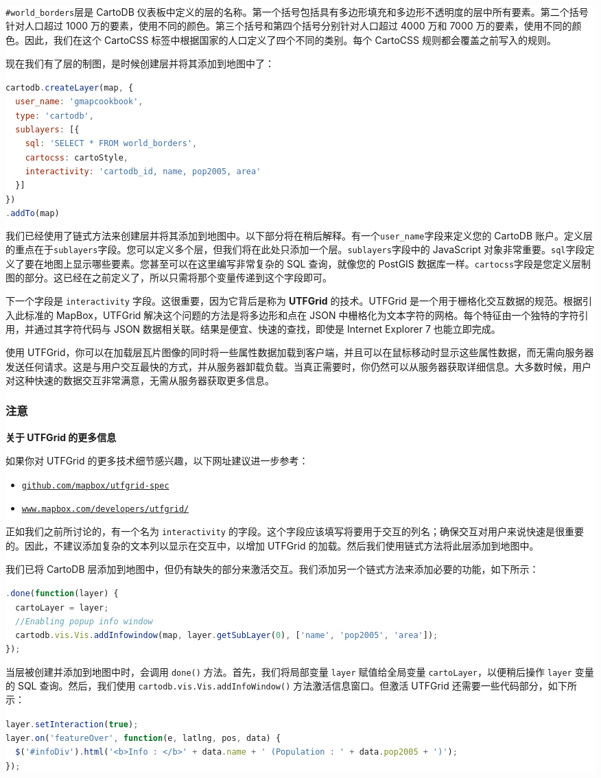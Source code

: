 `#world_borders`层是 CartoDB 仪表板中定义的层的名称。第一个括号包括具有多边形填充和多边形不透明度的层中所有要素。第二个括号针对人口超过 1000 万的要素，使用不同的颜色。第三个括号和第四个括号分别针对人口超过 4000 万和 7000 万的要素，使用不同的颜色。因此，我们在这个 CartoCSS 标签中根据国家的人口定义了四个不同的类别。每个 CartoCSS 规则都会覆盖之前写入的规则。

现在我们有了层的制图，是时候创建层并将其添加到地图中了：

```js
cartodb.createLayer(map, {
  user_name: 'gmapcookbook',
  type: 'cartodb',
  sublayers: [{
    sql: 'SELECT * FROM world_borders',
    cartocss: cartoStyle,
    interactivity: 'cartodb_id, name, pop2005, area'
  }]
})
.addTo(map)
```

我们已经使用了链式方法来创建层并将其添加到地图中。以下部分将在稍后解释。有一个`user_name`字段来定义您的 CartoDB 账户。定义层的重点在于`sublayers`字段。您可以定义多个层，但我们将在此处只添加一个层。`sublayers`字段中的 JavaScript 对象非常重要。`sql`字段定义了要在地图上显示哪些要素。您甚至可以在这里编写非常复杂的 SQL 查询，就像您的 PostGIS 数据库一样。`cartocss`字段是您定义层制图的部分。这已经在之前定义了，所以只需将那个变量传递到这个字段即可。

下一个字段是 `interactivity` 字段。这很重要，因为它背后是称为 **UTFGrid** 的技术。UTFGrid 是一个用于栅格化交互数据的规范。根据引入此标准的 MapBox，UTFGrid 解决这个问题的方法是将多边形和点在 JSON 中栅格化为文本字符的网格。每个特征由一个独特的字符引用，并通过其字符代码与 JSON 数据相关联。结果是便宜、快速的查找，即使是 Internet Explorer 7 也能立即完成。

使用 UTFGrid，你可以在加载层瓦片图像的同时将一些属性数据加载到客户端，并且可以在鼠标移动时显示这些属性数据，而无需向服务器发送任何请求。这是与用户交互最快的方式，并从服务器卸载负载。当真正需要时，你仍然可以从服务器获取详细信息。大多数时候，用户对这种快速的数据交互非常满意，无需从服务器获取更多信息。

### 注意

**关于 UTFGrid 的更多信息**

如果你对 UTFGrid 的更多技术细节感兴趣，以下网址建议进一步参考：

+   [`github.com/mapbox/utfgrid-spec`](https://github.com/mapbox/utfgrid-spec)

+   [`www.mapbox.com/developers/utfgrid/`](https://www.mapbox.com/developers/utfgrid/)

正如我们之前所讨论的，有一个名为 `interactivity` 的字段。这个字段应该填写将要用于交互的列名；确保交互对用户来说快速是很重要的。因此，不建议添加复杂的文本列以显示在交互中，以增加 UTFGrid 的加载。然后我们使用链式方法将此层添加到地图中。

我们已将 CartoDB 层添加到地图中，但仍有缺失的部分来激活交互。我们添加另一个链式方法来添加必要的功能，如下所示：

```js
.done(function(layer) {
  cartoLayer = layer;
  //Enabling popup info window
  cartodb.vis.Vis.addInfowindow(map, layer.getSubLayer(0), ['name', 'pop2005', 'area']);
});
```

当层被创建并添加到地图中时，会调用 `done()` 方法。首先，我们将局部变量 `layer` 赋值给全局变量 `cartoLayer`，以便稍后操作 `layer` 变量的 SQL 查询。然后，我们使用 `cartodb.vis.Vis.addInfoWindow()` 方法激活信息窗口。但激活 UTFGrid 还需要一些代码部分，如下所示：

```js
layer.setInteraction(true);
layer.on('featureOver', function(e, latlng, pos, data) {
  $('#infoDiv').html('<b>Info : </b>' + data.name + ' (Population : ' + data.pop2005 + ')');
});
```
